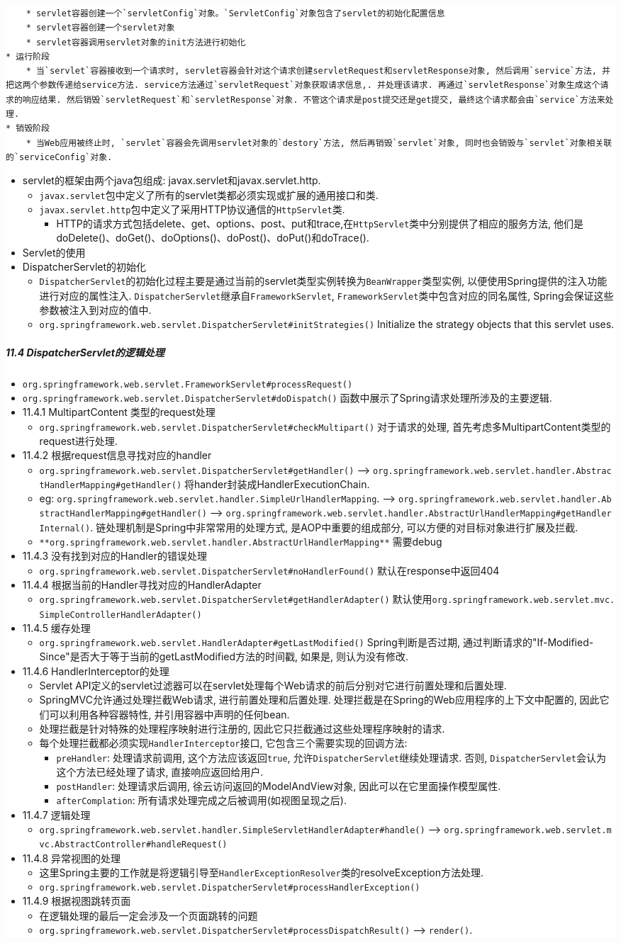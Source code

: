         * servlet容器创建一个`servletConfig`对象。`ServletConfig`对象包含了servlet的初始化配置信息
        * servlet容器创建一个servlet对象
        * servlet容器调用servlet对象的init方法进行初始化
    * 运行阶段
        * 当`servlet`容器接收到一个请求时, servlet容器会针对这个请求创建servletRequest和servletResponse对象, 然后调用`service`方法, 并把这两个参数传递给service方法. service方法通过`servletRequest`对象获取请求信息,. 并处理该请求. 再通过`servletResponse`对象生成这个请求的响应结果. 然后销毁`servletRequest`和`servletResponse`对象. 不管这个请求是post提交还是get提交, 最终这个请求都会由`service`方法来处理.
    * 销毁阶段
        * 当Web应用被终止时, `servlet`容器会先调用servlet对象的`destory`方法, 然后再销毁`servlet`对象, 同时也会销毁与`servlet`对象相关联的`serviceConfig`对象.
* servlet的框架由两个java包组成: javax.servlet和javax.servlet.http.
    * `javax.servlet`包中定义了所有的servlet类都必须实现或扩展的通用接口和类.
    * `javax.servlet.http`包中定义了采用HTTP协议通信的`HttpServlet`类.
        * HTTP的请求方式包括delete、get、options、post、put和trace,在`HttpServlet`类中分别提供了相应的服务方法, 他们是doDelete()、doGet()、doOptions()、doPost()、doPut()和doTrace().
* Servlet的使用
* DispatcherServlet的初始化
    * `DispatcherServlet`的初始化过程主要是通过当前的servlet类型实例转换为`BeanWrapper`类型实例, 以便使用Spring提供的注入功能进行对应的属性注入. `DispatcherServlet`继承自`FrameworkServlet`, `FrameworkServlet`类中包含对应的同名属性, Spring会保证这些参数被注入到对应的值中.
    * `org.springframework.web.servlet.DispatcherServlet#initStrategies()` Initialize the strategy objects that this servlet uses.
##### 11.4 DispatcherServlet的逻辑处理
* `org.springframework.web.servlet.FrameworkServlet#processRequest()`
* `org.springframework.web.servlet.DispatcherServlet#doDispatch()` 函数中展示了Spring请求处理所涉及的主要逻辑.
* 11.4.1 MultipartContent 类型的request处理
    * `org.springframework.web.servlet.DispatcherServlet#checkMultipart()` 对于请求的处理, 首先考虑多MultipartContent类型的request进行处理.
* 11.4.2 根据request信息寻找对应的handler
    * `org.springframework.web.servlet.DispatcherServlet#getHandler()` --> `org.springframework.web.servlet.handler.AbstractHandlerMapping#getHandler()` 将hander封装成HandlerExecutionChain.
    * eg: `org.springframework.web.servlet.handler.SimpleUrlHandlerMapping`.  --> `org.springframework.web.servlet.handler.AbstractHandlerMapping#getHandler()` --> `org.springframework.web.servlet.handler.AbstractUrlHandlerMapping#getHandlerInternal()`. 链处理机制是Spring中非常常用的处理方式, 是AOP中重要的组成部分, 可以方便的对目标对象进行扩展及拦截.
    * `**org.springframework.web.servlet.handler.AbstractUrlHandlerMapping**` 需要debug
* 11.4.3 没有找到对应的Handler的错误处理
    * `org.springframework.web.servlet.DispatcherServlet#noHandlerFound()` 默认在response中返回404
* 11.4.4 根据当前的Handler寻找对应的HandlerAdapter
    * `org.springframework.web.servlet.DispatcherServlet#getHandlerAdapter()` 默认使用`org.springframework.web.servlet.mvc.SimpleControllerHandlerAdapter()`
* 11.4.5 缓存处理
    * `org.springframework.web.servlet.HandlerAdapter#getLastModified()` Spring判断是否过期, 通过判断请求的"If-Modified-Since"是否大于等于当前的getLastModified方法的时间戳, 如果是, 则认为没有修改.
* 11.4.6 HandlerInterceptor的处理
    * Servlet API定义的servlet过滤器可以在servlet处理每个Web请求的前后分别对它进行前置处理和后置处理.
    * SpringMVC允许通过处理拦截Web请求, 进行前置处理和后置处理. 处理拦截是在Spring的Web应用程序的上下文中配置的, 因此它们可以利用各种容器特性, 并引用容器中声明的任何bean. 
    * 处理拦截是针对特殊的处理程序映射进行注册的, 因此它只拦截通过这些处理程序映射的请求.
    * 每个处理拦截都必须实现`HandlerInterceptor`接口, 它包含三个需要实现的回调方法: 
        * `preHandler`: 处理请求前调用, 这个方法应该返回`true`, 允许`DispatcherServlet`继续处理请求. 否则, `DispatcherServlet`会认为这个方法已经处理了请求, 直接响应返回给用户.
        * `postHandler`: 处理请求后调用, 徐云访问返回的ModelAndView对象, 因此可以在它里面操作模型属性.
        * `afterComplation`: 所有请求处理完成之后被调用(如视图呈现之后). 
* 11.4.7 逻辑处理
    * `org.springframework.web.servlet.handler.SimpleServletHandlerAdapter#handle()` --> `org.springframework.web.servlet.mvc.AbstractController#handleRequest()`
* 11.4.8 异常视图的处理
    * 这里Spring主要的工作就是将逻辑引导至`HandlerExceptionResolver`类的resolveException方法处理.
    * `org.springframework.web.servlet.DispatcherServlet#processHandlerException()` 
* 11.4.9 根据视图跳转页面
    * 在逻辑处理的最后一定会涉及一个页面跳转的问题
    * `org.springframework.web.servlet.DispatcherServlet#processDispatchResult()` --> `render()`.